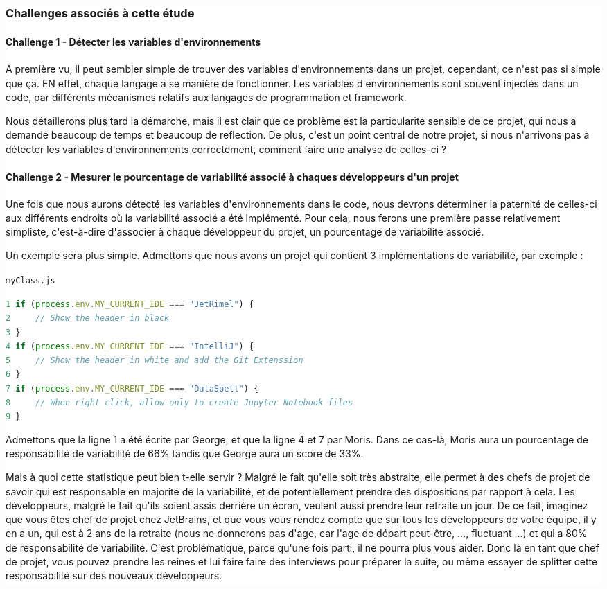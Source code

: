 ### Challenges associés à cette étude

#### Challenge 1 - Détecter les variables d'environnements
A première vu, il peut sembler simple de trouver des variables d'environnements dans un projet, cependant, ce n'est pas
si simple que ça. EN effet, chaque langage a se manière de fonctionner. Les variables d'environnements sont souvent
injectés dans un code, par différents mécanismes relatifs aux langages de programmation et framework. 

Nous détaillerons plus tard la démarche, mais il est clair que ce problème est la particularité sensible de ce projet,
qui nous a demandé beaucoup de temps et beaucoup de reflection. De plus, c'est un point central de notre projet, si nous
n'arrivons pas à détecter les variables d'environnements correctement, comment faire une analyse de celles-ci ? 

#### Challenge 2 - Mesurer le pourcentage de variabilité associé à chaques développeurs d'un projet

Une fois que nous aurons détecté les variables d'environnements dans le code, nous devrons déterminer la paternité de 
celles-ci aux différents endroits où la variabilité associé a été implémenté. Pour cela, nous ferons une première passe
relativement simpliste, c'est-à-dire d'associer à chaque développeur du projet, un pourcentage de variabilité associé.

Un exemple sera plus simple. Admettons que nous avons un projet qui contient 3 implémentations de variabilité, par exemple :

`myClass.js`
```javascript
1 if (process.env.MY_CURRENT_IDE === "JetRimel") {
2     // Show the header in black
3 }
4 if (process.env.MY_CURRENT_IDE === "IntelliJ") {
5     // Show the header in white and add the Git Extenssion
6 }
7 if (process.env.MY_CURRENT_IDE === "DataSpell") {
8     // When right click, allow only to create Jupyter Notebook files
9 }
```

Admettons que la ligne 1 a été écrite par George, et que la ligne 4 et 7 par Moris. Dans ce cas-là, Moris aura un pourcentage
de responsabilité de variabilité de 66% tandis que George aura un score de 33%. 

Mais à quoi cette statistique peut bien t-elle servir ? Malgré le fait qu'elle soit très abstraite, elle permet à des chefs
de projet de savoir qui est responsable en majorité de la variabilité, et de potentiellement prendre des dispositions par rapport
à cela. Les développeurs, malgré le fait qu'ils soient assis derrière un écran, veulent aussi prendre leur retraite un jour.
De ce fait, imaginez que vous êtes chef de projet chez JetBrains, et que vous vous rendez compte que sur tous les développeurs
de votre équipe, il y en a un, qui est à 2 ans de la retraite (nous ne donnerons pas d'age, car l'age de départ peut-être, ...,
fluctuant ...) et qui a 80% de responsabilité de variabilité. C'est problématique, parce qu'une fois parti, 
il ne pourra plus vous aider. Donc là en tant que chef de projet, vous pouvez prendre les reines et lui faire faire des
interviews pour préparer la suite, ou même essayer de splitter cette responsabilité sur des nouveaux développeurs. 
